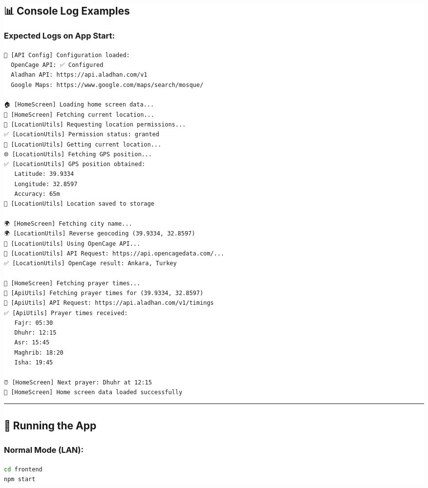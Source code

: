 
## 📊 Console Log Examples

### Expected Logs on App Start:

```
🔑 [API Config] Configuration loaded:
  OpenCage API: ✅ Configured
  Aladhan API: https://api.aladhan.com/v1
  Google Maps: https://www.google.com/maps/search/mosque/

🏠 [HomeScreen] Loading home screen data...
📍 [HomeScreen] Fetching current location...
🔑 [LocationUtils] Requesting location permissions...
✅ [LocationUtils] Permission status: granted
📍 [LocationUtils] Getting current location...
🌐 [LocationUtils] Fetching GPS position...
✅ [LocationUtils] GPS position obtained:
   Latitude: 39.9334
   Longitude: 32.8597
   Accuracy: 65m
💾 [LocationUtils] Location saved to storage

🌍 [HomeScreen] Fetching city name...
🌍 [LocationUtils] Reverse geocoding (39.9334, 32.8597)
🔑 [LocationUtils] Using OpenCage API...
📡 [LocationUtils] API Request: https://api.opencagedata.com/...
✅ [LocationUtils] OpenCage result: Ankara, Turkey

🕌 [HomeScreen] Fetching prayer times...
🕌 [ApiUtils] Fetching prayer times for (39.9334, 32.8597)
📡 [ApiUtils] API Request: https://api.aladhan.com/v1/timings
✅ [ApiUtils] Prayer times received:
   Fajr: 05:30
   Dhuhr: 12:15
   Asr: 15:45
   Maghrib: 18:20
   Isha: 19:45

⏰ [HomeScreen] Next prayer: Dhuhr at 12:15
🎉 [HomeScreen] Home screen data loaded successfully
```

---

## 🚀 Running the App

### Normal Mode (LAN):
```bash
cd frontend
npm start
```
